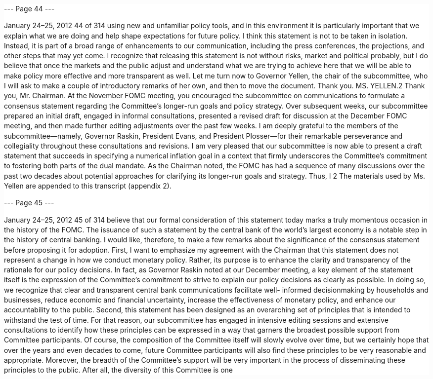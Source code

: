 --- Page 44 ---

January 24–25, 2012 44 of 314
using new and unfamiliar policy tools, and in this environment it is particularly important that we
explain what we are doing and help shape expectations for future policy. I think this statement is
not to be taken in isolation. Instead, it is part of a broad range of enhancements to our
communication, including the press conferences, the projections, and other steps that may yet
come. I recognize that releasing this statement is not without risks, market and political
probably, but I do believe that once the markets and the public adjust and understand what we
are trying to achieve here that we will be able to make policy more effective and more
transparent as well. Let me turn now to Governor Yellen, the chair of the subcommittee, who I
will ask to make a couple of introductory remarks of her own, and then to move the document.
Thank you.
MS. YELLEN.2 Thank you, Mr. Chairman. At the November FOMC meeting, you
encouraged the subcommittee on communications to formulate a consensus statement regarding
the Committee’s longer-run goals and policy strategy. Over subsequent weeks, our
subcommittee prepared an initial draft, engaged in informal consultations, presented a revised
draft for discussion at the December FOMC meeting, and then made further editing adjustments
over the past few weeks. I am deeply grateful to the members of the subcommittee—namely,
Governor Raskin, President Evans, and President Plosser—for their remarkable perseverance and
collegiality throughout these consultations and revisions. I am very pleased that our
subcommittee is now able to present a draft statement that succeeds in specifying a numerical
inflation goal in a context that firmly underscores the Committee’s commitment to fostering both
parts of the dual mandate.
As the Chairman noted, the FOMC has had a sequence of many discussions over the past
two decades about potential approaches for clarifying its longer-run goals and strategy. Thus, I
2 The materials used by Ms. Yellen are appended to this transcript (appendix 2).

--- Page 45 ---

January 24–25, 2012 45 of 314
believe that our formal consideration of this statement today marks a truly momentous occasion
in the history of the FOMC. The issuance of such a statement by the central bank of the world’s
largest economy is a notable step in the history of central banking. I would like, therefore, to
make a few remarks about the significance of the consensus statement before proposing it for
adoption.
First, I want to emphasize my agreement with the Chairman that this statement does not
represent a change in how we conduct monetary policy. Rather, its purpose is to enhance the
clarity and transparency of the rationale for our policy decisions. In fact, as Governor Raskin
noted at our December meeting, a key element of the statement itself is the expression of the
Committee’s commitment to strive to explain our policy decisions as clearly as possible. In
doing so, we recognize that clear and transparent central bank communications facilitate well-
informed decisionmaking by households and businesses, reduce economic and financial
uncertainty, increase the effectiveness of monetary policy, and enhance our accountability to the
public.
Second, this statement has been designed as an overarching set of principles that is
intended to withstand the test of time. For that reason, our subcommittee has engaged in
intensive editing sessions and extensive consultations to identify how these principles can be
expressed in a way that garners the broadest possible support from Committee participants. Of
course, the composition of the Committee itself will slowly evolve over time, but we certainly
hope that over the years and even decades to come, future Committee participants will also find
these principles to be very reasonable and appropriate.
Moreover, the breadth of the Committee’s support will be very important in the process
of disseminating these principles to the public. After all, the diversity of this Committee is one
